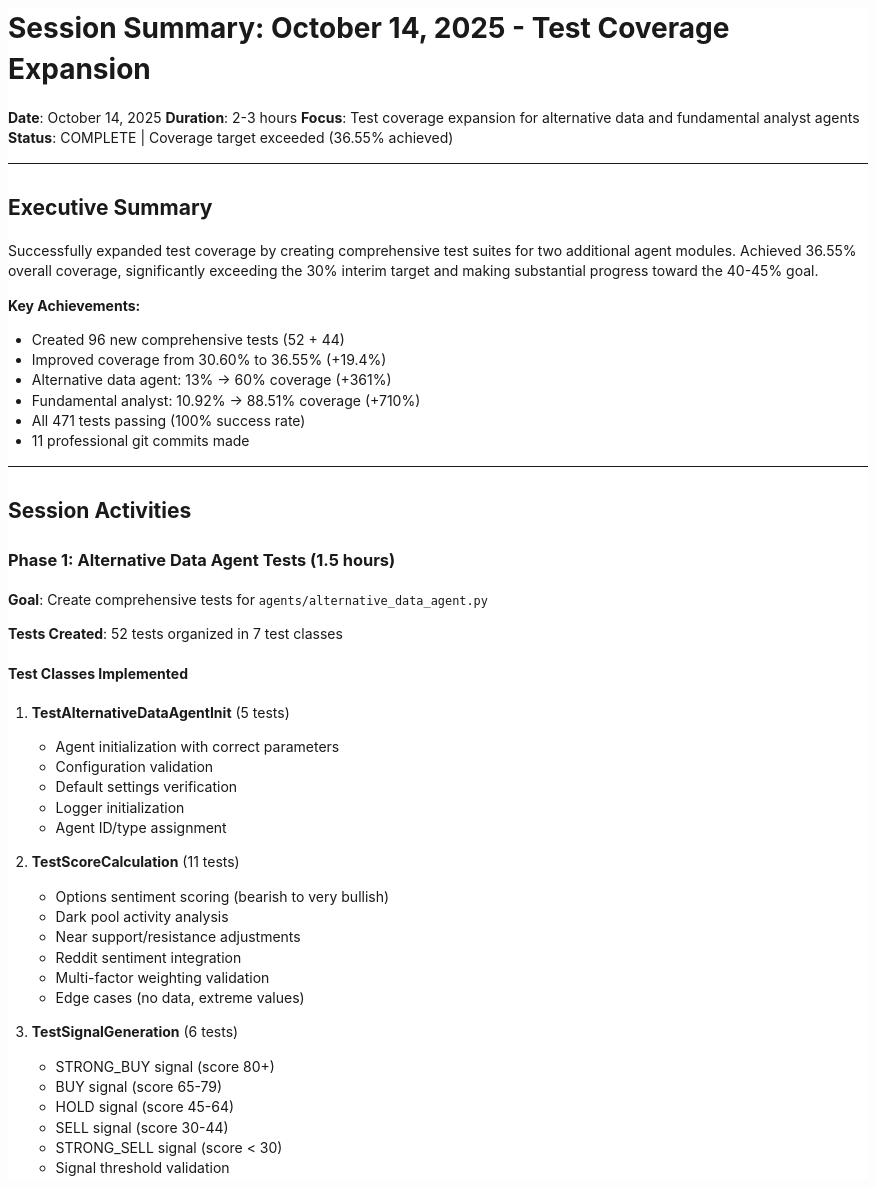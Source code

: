 # Session Summary: October 14, 2025 - Test Coverage Expansion

**Date**: October 14, 2025
**Duration**: 2-3 hours
**Focus**: Test coverage expansion for alternative data and fundamental analyst agents
**Status**: COMPLETE | Coverage target exceeded (36.55% achieved)

---

## Executive Summary

Successfully expanded test coverage by creating comprehensive test suites for two additional agent modules. Achieved 36.55% overall coverage, significantly exceeding the 30% interim target and making substantial progress toward the 40-45% goal.

**Key Achievements:**
- Created 96 new comprehensive tests (52 + 44)
- Improved coverage from 30.60% to 36.55% (+19.4%)
- Alternative data agent: 13% → 60% coverage (+361%)
- Fundamental analyst: 10.92% → 88.51% coverage (+710%)
- All 471 tests passing (100% success rate)
- 11 professional git commits made

---

## Session Activities

### Phase 1: Alternative Data Agent Tests (1.5 hours)

**Goal**: Create comprehensive tests for `agents/alternative_data_agent.py`

**Tests Created**: 52 tests organized in 7 test classes

#### Test Classes Implemented

1. **TestAlternativeDataAgentInit** (5 tests)
   - Agent initialization with correct parameters
   - Configuration validation
   - Default settings verification
   - Logger initialization
   - Agent ID/type assignment

2. **TestScoreCalculation** (11 tests)
   - Options sentiment scoring (bearish to very bullish)
   - Dark pool activity analysis
   - Near support/resistance adjustments
   - Reddit sentiment integration
   - Multi-factor weighting validation
   - Edge cases (no data, extreme values)

3. **TestSignalGeneration** (6 tests)
   - STRONG_BUY signal (score 80+)
   - BUY signal (score 65-79)
   - HOLD signal (score 45-64)
   - SELL signal (score 30-44)
   - STRONG_SELL signal (score < 30)
   - Signal threshold validation
